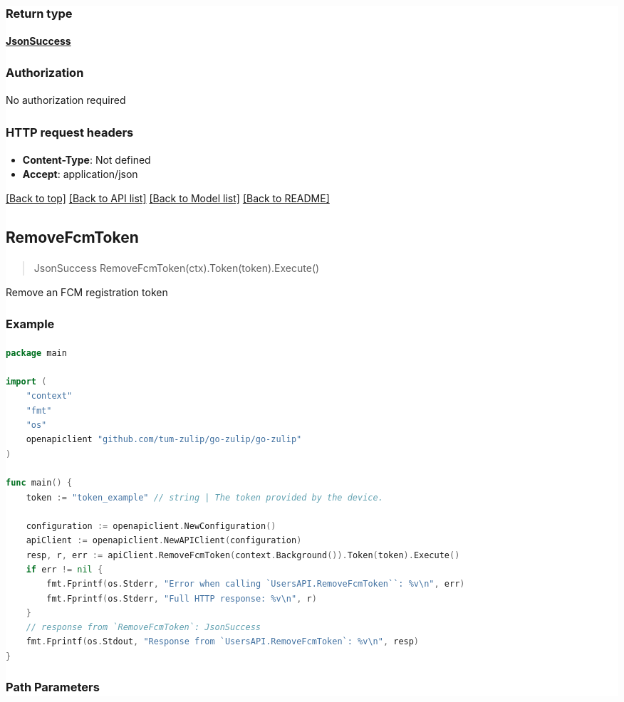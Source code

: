 ### Return type

[**JsonSuccess**](JsonSuccess.md)

### Authorization

No authorization required

### HTTP request headers

- **Content-Type**: Not defined
- **Accept**: application/json

[[Back to top]](#) [[Back to API list]](../README.md#documentation-for-api-endpoints)
[[Back to Model list]](../README.md#documentation-for-models)
[[Back to README]](../README.md)


## RemoveFcmToken

> JsonSuccess RemoveFcmToken(ctx).Token(token).Execute()

Remove an FCM registration token



### Example

```go
package main

import (
	"context"
	"fmt"
	"os"
	openapiclient "github.com/tum-zulip/go-zulip/go-zulip"
)

func main() {
	token := "token_example" // string | The token provided by the device. 

	configuration := openapiclient.NewConfiguration()
	apiClient := openapiclient.NewAPIClient(configuration)
	resp, r, err := apiClient.RemoveFcmToken(context.Background()).Token(token).Execute()
	if err != nil {
		fmt.Fprintf(os.Stderr, "Error when calling `UsersAPI.RemoveFcmToken``: %v\n", err)
		fmt.Fprintf(os.Stderr, "Full HTTP response: %v\n", r)
	}
	// response from `RemoveFcmToken`: JsonSuccess
	fmt.Fprintf(os.Stdout, "Response from `UsersAPI.RemoveFcmToken`: %v\n", resp)
}
```

### Path Parameters
